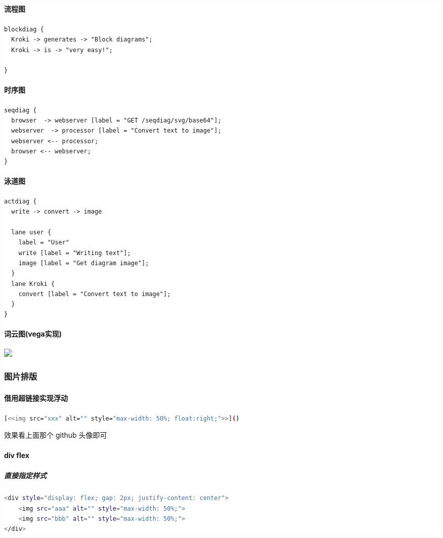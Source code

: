 #### 流程图
```blockdiag
blockdiag {
  Kroki -> generates -> "Block diagrams";
  Kroki -> is -> "very easy!";

}
```

#### 时序图
```seqdiag
seqdiag {
  browser  -> webserver [label = "GET /seqdiag/svg/base64"];
  webserver  -> processor [label = "Convert text to image"];
  webserver <-- processor;
  browser <-- webserver;
}
```

#### 泳道图
```actdiag
actdiag {
  write -> convert -> image

  lane user {
    label = "User"
    write [label = "Writing text"];
    image [label = "Get diagram image"];
  }
  lane Kroki {
    convert [label = "Convert text to image"];
  }
}
```

#### 词云图(vega实现)
![](https://kroki.io/vega/svg/eNqlWN2O3LYVvvdTEJMCYxez643tdWMDuTCQoilQtEXSxhfOXnBEzoiNJCokNVrZ2iCvkdfrk_T7DjU_mt0N0haYESXy8PD8fudIn54otfhdLEpb68VbtShTauPb5893dqsvty6V3frS-eeZQGaf764v_xV9s1hxa-9MKrHxi6sreS6t25YJE6-miVYb45otZvDMCaMTT_qAe6U-yRWzja4tz096XVlhLdM7XXU2Hshl7itbVDro5HZW7VzsdOU-4sk3aht0XesQVaEbpYvCVhZ0Vhm7s5Vva9ukldrowlUucT7YpMPWJsgH8uBjVG2l08aHOq6UbozSVeV7Velm2-mtvajISPk2uXo6M16qr32P6bBS9tZF4WUelXDPKSodrGqDg7iuGlThm8KGxhrVw-bTJmWbwtN4WZZgQQgerm7txBznNkmVWIWmUUFw5ZqE1UKW17bUO-cDhPxzg_2xhcB2pXpLsuBNV1ilVe0NtdrM5D7wwYnGRrdthD29N9cJzN8ZmgSK1zaV3kCQ4GucN4nRBi-eEU1wdj4Php3sKVrAIvCbr1sfGQL5oJjApJ749aUrSu6nf1SJOLNh4hARnE1yhaKcuoJI3-YbtbGwaRuscQU8HsWQsdAVFYTTIhVYTayzs7uokldb20B96GhnFo0IKbEJOCWVSqumkNgol2yNbR42CIN62rpbW8Vn3O1nLH7sbHCQxON44SCaGl9r11yqv4tXxOqhq0AGigYyWd7E424whcqu7SoGMtnMnPLvn3-BhG1r4U5E1qX6h58HPjmKLUoEIP2S2SMOYXMIkHNobRmDuo1yjKGLmKjmoBBi6y28BE668g1Cq-0kTE8jKba2cBvaX-xGU53EVrJF2TioBae9h0wxWqSh70IOE1FkY3V0awo_iND2Fh6N0e04sR7AjyIkpyUIXcpJZG-TbcTBtBZN9B3g62HIgIHK4LstgkAZx8CAkZCrluLaW1238IUEr7G12IhmLOhDTSL6EvaykfjlYgkTJX3rG18P5DA_8xH1D6gHjHvPrIFDkN3f7NOI0gMJVBwiQ02HokTMFQkWh3YIR-TZzpkcM2rjQkwq-HWHgUZjbgVb0iRgxsRKBMTzvJ-ghzt-MwQg3QCkYnzJVMiIeybxY2Gwmqt1GndaDtgwFeGctoQYU366pu2SrK6Qw0jQiQA5SU0myD6Veo8ssBCSOyudw1jMcwHpEGwZZQS4BXQQfAXDETkTu7b1IR0jbg4HcyDMXqg1A3LnK1rZ1fZip8NA5oQdjTKBBBF6Xa0UzFk6sKMvsTwpN7ONZMCZSZibZkAqchPSLdiLPiAYEPtAqA2xKXQNT2d6SCKwjvC4Fgu8XRMYkPM0bzb5hQk4Ez7WsRSnIgiNi0UHE609EooR5Cp7katR11zIAbNqSMyp3FTGwPk8eCfEyYgFi3ZVEkRYA2ZK5OEPcEZnBOBoS9dk3KYfgHtn5Q1TLAUEOGa4yPjVSzmE7H1wWydWbnxzEWbxlnPosZQjycVfYE-mGwvNVGYmsMiy2YZ1KgImWmfm0T3DuJ19uGgeDqFd165hcUKEauNycBxOAzPxuisQ4TnH6cCzHmEqF9K0THVUGCHwtxbOltSt9GADEwBUNWzvLnbO9vQy-p6BAEfg1DDYqbpzxL5U_4xsNrLGw1l5zHU4MuwmIRj5h6opjcjMvIc15Si90muC6wSOtLOxGzFOzv7c8cAKBdORhav1rknHsgIInlq3Y9lXm67JHHOHVFRdzOAr_Rrg61jWW-AVSjii7aM9t7GoBeV30jDGGSCJmPs0tznnCEk4EJuYWlwEzh38W_mtK1h47DwWmGOoJl1CS5CmBI9DwwINmRBw9sfORRJLXAksSFU8NoM8StjvW5tOXEbYYKkKqBJiik0XwDYo5DhOO6A5fARB4QaUDiTWoa895NC8pK9O5D9pkAD-EgFsNB6qJdIZsfF17Elt09WgYOt36OaAVCm3BZYvAvTk8aR0KNgPFOpjlRaXdEUBr6f7WZpxbdLezovHvpmdimc9q9bkWTIGWt00Eocfva8PvTo88APYHaxxuZiA5ubwagPhmkj8mr3dfDrckWRo5aWo8ADzVifI1pxAFig2zlaGJPJWNVsqdJTNqGA2zJf2rLD64fvv--XNp5eruzkJLNL2Phi-ey2eurG2Yz3gx_Iy9nbs4ogyyb_cYHpn4zj4jv8gl5iv3DAcSUo7lq7GP3KU1cg5G_iPcuGkS_jFMRe0EVE68FLz4kK-RpmZ-PbAilGCHVfPf81LtCBypMSy9Li4clbXI6ZRisZeYzeAY1zzZxtc4McRr04QC2ulNnzgnPH44TDjDG4407uqGnvfVQZqyIAkGwu5Y3hCi2VN_ZeBSi4jtV1SryVP5Sx14-iWOJCUGLCym1Z2XDGyYMjBCAdDEpMpDAggBSkwYBHXmIderkKF0cVmmagzB6gtg82PZX6k1nk0HKhtHuXqZLL3-QodeYOCnof9RKGna-NTNgWfa2QZx8pSdfqDFij9MvtuKa63spTHHr1qHqbHgTS-x1WPMDLoMJhx3cHIm9EHOK7QHX0bR3Y_FeOhsqPfjHD-ehiRbSMr3KjXHpv0VvPNAdtST78TkMYJVkbT8b0Ia9gEjhskDLftGCNA3BGk7HXHrsXPN7BQTw4jGePRbyARoBaCGO7kUeMEt5QcFGhbROWssKiblaWqVHQE9EPDYSRKjcDectzYfqwpUO0huBduEa-cI-FobDx-YaTZfVMNI0WKmqvUiybzfoRQA2blj2jUjgGFk54tDvl_t_p1PCJq4Y1wsVILLQCh2e3PAYQdswDMxavrlbpaqVfXNx9--ukpUA_vuk-fqd-rl89u_o8z-_yl6cFD3eYpALGrLxPq8JdfLr_745_eLVfq9RXkeHl1darqHpef7J9u8mcqKePx8Q9Vha_8EVYPYgIy2XMeF_KLPZY-7b987b9xnaA3xVwcLLCQgsajF5-Za_3mxRck_uz19YvizZXcvnn55vrNHxb3hGYH_YDMe-HkmMMpDN8H5DqKIW0PNx4dgjkkwmxKTXzJ6RGFhAi97zbbQT7qiQ0ztzndGnUL5dPOSXXVlhqJ6ooz8g0AWEjFYSeeuWfeh0IN1RHa23OFyPRvrS5cGmZifP4wk5KZ_lt5XF1e390Lv7v_pS1gfS4q35mz0o1Ohpv5SZafYW9W_7Wvgk-TVWYdBhIqZ_qZC9ArkuJrVmJ2rOqvtkNL9y64k0w4kH6b5bvHWrqcB1i_339SvrdjgoC7B4_4Zp9En79YqevXN2cd0P6r9Itfg4Ind_8BeFv4-A==)

### 图片排版

#### 借用超链接实现浮动

```bash
[<<img src="xxx" alt="" style="max-width: 50%; float:right;">>]()
```

效果看上面那个 github 头像即可

#### div flex

##### 直接指定样式

```bash
<div style="display: flex; gap: 2px; justify-content: center">
    <img src="aaa" alt="" style="max-width: 50%;">
    <img src="bbb" alt="" style="max-width: 50%;">
</div>
```


[^Ref001]: This is the first reference。Alought it placed at the middle of markdown source, it will be move to the end of the html.
[^x2y]: And this is the second one